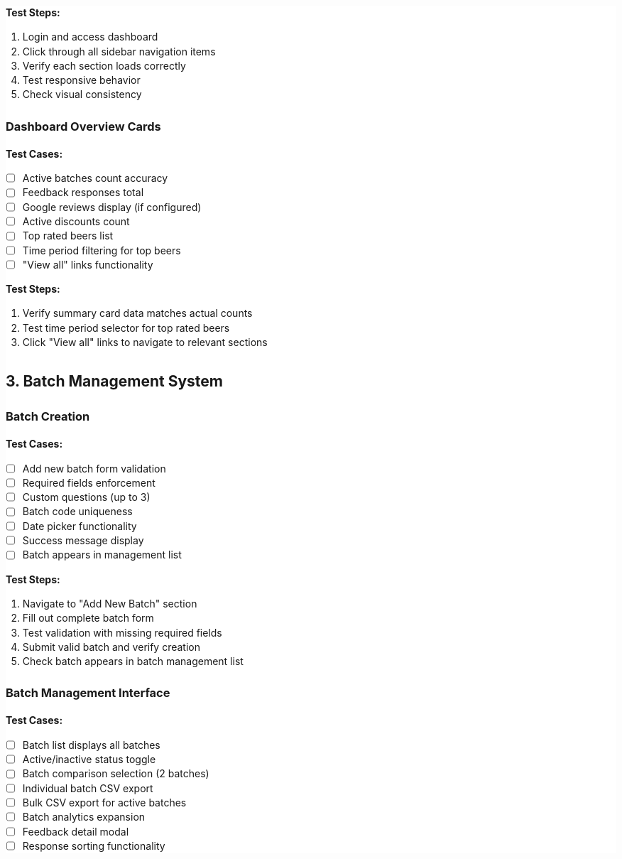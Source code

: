 **Test Steps:**
1. Login and access dashboard
2. Click through all sidebar navigation items
3. Verify each section loads correctly
4. Test responsive behavior
5. Check visual consistency

### Dashboard Overview Cards
**Test Cases:**
- [ ] Active batches count accuracy
- [ ] Feedback responses total
- [ ] Google reviews display (if configured)
- [ ] Active discounts count
- [ ] Top rated beers list
- [ ] Time period filtering for top beers
- [ ] "View all" links functionality

**Test Steps:**
1. Verify summary card data matches actual counts
2. Test time period selector for top rated beers
3. Click "View all" links to navigate to relevant sections

## 3. Batch Management System

### Batch Creation
**Test Cases:**
- [ ] Add new batch form validation
- [ ] Required fields enforcement
- [ ] Custom questions (up to 3)
- [ ] Batch code uniqueness
- [ ] Date picker functionality
- [ ] Success message display
- [ ] Batch appears in management list

**Test Steps:**
1. Navigate to "Add New Batch" section
2. Fill out complete batch form
3. Test validation with missing required fields
4. Submit valid batch and verify creation
5. Check batch appears in batch management list

### Batch Management Interface
**Test Cases:**
- [ ] Batch list displays all batches
- [ ] Active/inactive status toggle
- [ ] Batch comparison selection (2 batches)
- [ ] Individual batch CSV export
- [ ] Bulk CSV export for active batches
- [ ] Batch analytics expansion
- [ ] Feedback detail modal
- [ ] Response sorting functionality
